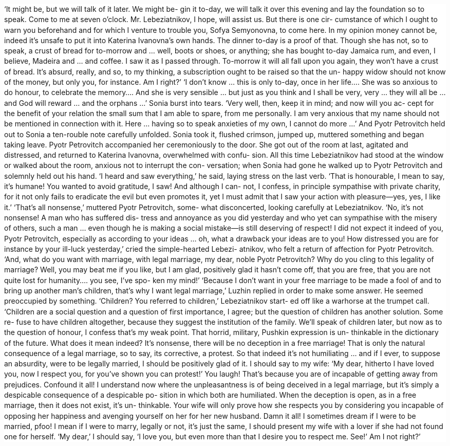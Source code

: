 ‘It might be, but we will talk of it later. We might be- gin it to-day, we will talk it over this evening and lay the foundation so to speak. Come to me at seven o’clock. Mr. Lebeziatnikov, I hope, will assist us. But there is one cir- cumstance of which I ought to warn you beforehand and for
which I venture to trouble you, Sofya Semyonovna, to come here. In my opinion money cannot be, indeed it’s unsafe to put it into Katerina Ivanovna’s own hands. The dinner to-day is a proof of that. Though she has not, so to speak, a crust of bread for to-morrow and … well, boots or shoes, or anything; she has bought to-day Jamaica rum, and even, I believe, Madeira and … and coffee. I saw it as I passed through. To-morrow it will all fall upon you again, they won’t have a crust of bread. It’s absurd, really, and so, to my thinking, a subscription ought to be raised so that the un- happy widow should not know of the money, but only you, for instance. Am I right?’
‘I don’t know … this is only to-day, once in her life…. She was so anxious to do honour, to celebrate the memory…. And she is very sensible … but just as you think and I shall be very, very … they will all be … and God will reward … and the orphans …’
Sonia burst into tears. ‘Very well, then, keep it in mind; and now will you ac- cept for the benefit of your relation the small sum that I am able to spare, from me personally. I am very anxious that my name should not be mentioned in connection with it. Here … having so to speak anxieties of my own, I cannot do more …’
And Pyotr Petrovitch held out to Sonia a ten-rouble note carefully unfolded. Sonia took it, flushed crimson, jumped up, muttered something and began taking leave. Pyotr Petrovitch accompanied her ceremoniously to the door. She got out of the room at last, agitated and distressed, and
returned to Katerina Ivanovna, overwhelmed with confu- sion.
All this time Lebeziatnikov had stood at the window or walked about the room, anxious not to interrupt the con- versation; when Sonia had gone he walked up to Pyotr Petrovitch and solemnly held out his hand.
‘I heard and saw everything,’ he said, laying stress on the last verb. ‘That is honourable, I mean to say, it’s humane! You wanted to avoid gratitude, I saw! And although I can- not, I confess, in principle sympathise with private charity, for it not only fails to eradicate the evil but even promotes it, yet I must admit that I saw your action with pleasure—yes, yes, I like it.’
‘That’s all nonsense,’ muttered Pyotr Petrovitch, some-
what disconcerted, looking carefully at Lebeziatnikov.
‘No, it’s not nonsense! A man who has suffered dis- tress and annoyance as you did yesterday and who yet can sympathise with the misery of others, such a man … even though he is making a social mistake—is still deserving of respect! I did not expect it indeed of you, Pyotr Petrovitch, especially as according to your ideas … oh, what a drawback your ideas are to you! How distressed you are for instance by your ill-luck yesterday,’ cried the simple-hearted Lebezi- atnikov, who felt a return of affection for Pyotr Petrovitch. ‘And, what do you want with marriage, with legal marriage, my dear, noble Pyotr Petrovitch? Why do you cling to this legality of marriage? Well, you may beat me if you like, but I am glad, positively glad it hasn’t come off, that you are free, that you are not quite lost for humanity…. you see, I’ve spo-
ken my mind!’
‘Because I don’t want in your free marriage to be made a fool of and to bring up another man’s children, that’s why I want legal marriage,’ Luzhin replied in order to make some answer.
He seemed preoccupied by something. ‘Children? You referred to children,’ Lebeziatnikov start- ed off like a warhorse at the trumpet call. ‘Children are a social question and a question of first importance, I agree; but the question of children has another solution. Some re- fuse to have children altogether, because they suggest the institution of the family. We’ll speak of children later, but now as to the question of honour, I confess that’s my weak point. That horrid, military, Pushkin expression is un- thinkable in the dictionary of the future. What does it mean indeed? It’s nonsense, there will be no deception in a free marriage! That is only the natural consequence of a legal marriage, so to say, its corrective, a protest. So that indeed it’s not humiliating … and if I ever, to suppose an absurdity, were to be legally married, I should be positively glad of it. I should say to my wife: ‘My dear, hitherto I have loved you, now I respect you, for you’ve shown you can protest!’ You laugh! That’s because you are of incapable of getting away from prejudices. Confound it all! I understand now where the unpleasantness is of being deceived in a legal marriage, but it’s simply a despicable consequence of a despicable po- sition in which both are humiliated. When the deception is open, as in a free marriage, then it does not exist, it’s un- thinkable. Your wife will only prove how she respects you
by considering you incapable of opposing her happiness and avenging yourself on her for her new husband. Damn it all! I sometimes dream if I were to be married, pfoo! I mean if I were to marry, legally or not, it’s just the same, I should present my wife with a lover if she had not found one for herself. ‘My dear,’ I should say, ‘I love you, but even more than that I desire you to respect me. See!’ Am I not right?’